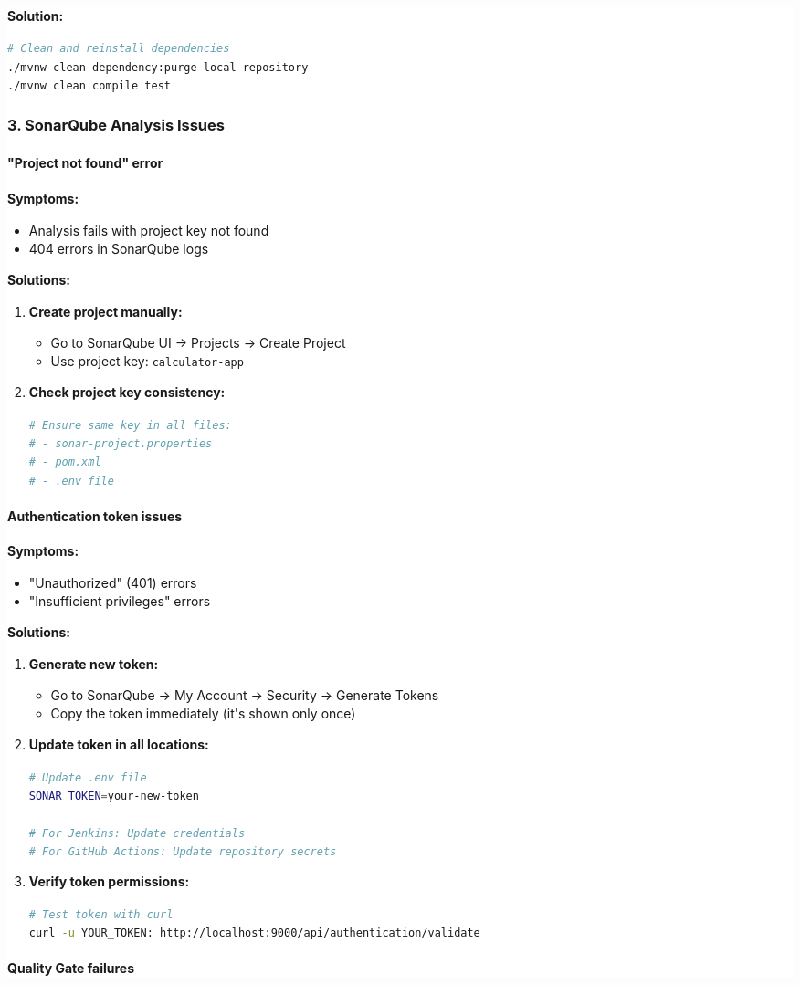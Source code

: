 **Solution:**
```bash
# Clean and reinstall dependencies
./mvnw clean dependency:purge-local-repository
./mvnw clean compile test
```

### 3. SonarQube Analysis Issues

#### "Project not found" error

**Symptoms:**
- Analysis fails with project key not found
- 404 errors in SonarQube logs

**Solutions:**

1. **Create project manually:**
   - Go to SonarQube UI → Projects → Create Project
   - Use project key: `calculator-app`

2. **Check project key consistency:**
   ```bash
   # Ensure same key in all files:
   # - sonar-project.properties
   # - pom.xml
   # - .env file
   ```

#### Authentication token issues

**Symptoms:**
- "Unauthorized" (401) errors
- "Insufficient privileges" errors

**Solutions:**

1. **Generate new token:**
   - Go to SonarQube → My Account → Security → Generate Tokens
   - Copy the token immediately (it's shown only once)

2. **Update token in all locations:**
   ```bash
   # Update .env file
   SONAR_TOKEN=your-new-token

   # For Jenkins: Update credentials
   # For GitHub Actions: Update repository secrets
   ```

3. **Verify token permissions:**
   ```bash
   # Test token with curl
   curl -u YOUR_TOKEN: http://localhost:9000/api/authentication/validate
   ```

#### Quality Gate failures
